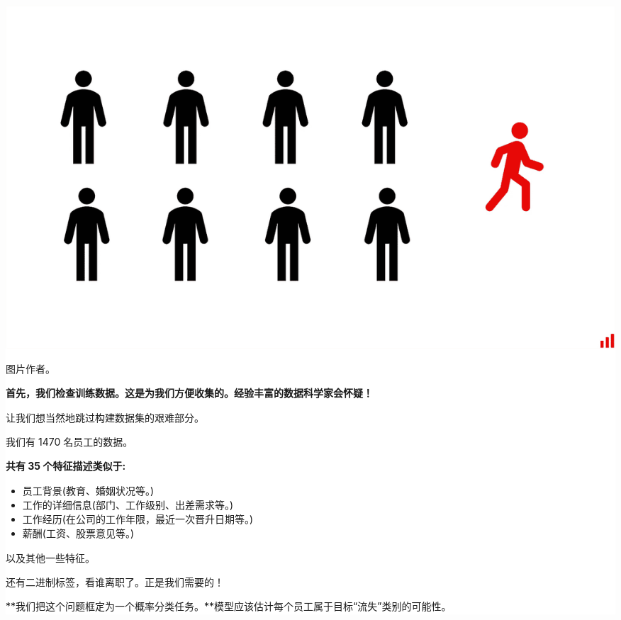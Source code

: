 ![](img/b961b069eacda6fe31c5c660fc3a71ac.png)

图片作者。

**首先，我们检查训练数据。这是为我们方便收集的。经验丰富的数据科学家会怀疑！**

让我们想当然地跳过构建数据集的艰难部分。

我们有 1470 名员工的数据。

**共有 35 个特征描述类似于:**

*   员工背景(教育、婚姻状况等。)
*   工作的详细信息(部门、工作级别、出差需求等。)
*   工作经历(在公司的工作年限，最近一次晋升日期等。)
*   薪酬(工资、股票意见等。)

以及其他一些特征。

还有二进制标签，看谁离职了。正是我们需要的！

**我们把这个问题框定为一个概率分类任务。**模型应该估计每个员工属于目标“流失”类别的可能性。
